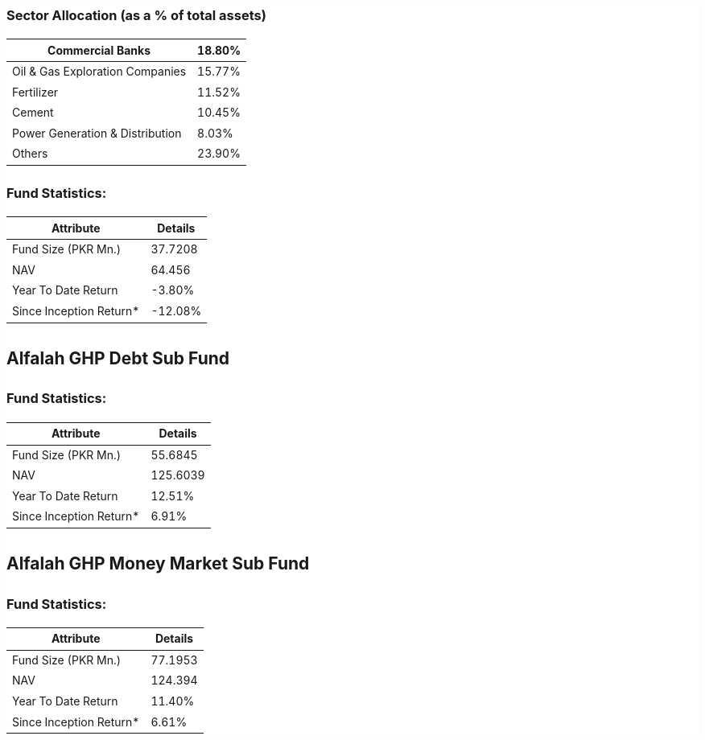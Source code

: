 ### Sector Allocation (as a % of total assets)

| Commercial Banks                | 18.80% |
| ------------------------------- | ------ |
| Oil & Gas Exploration Companies | 15.77% |
| Fertilizer                      | 11.52% |
| Cement                          | 10.45% |
| Power Generation & Distribution | 8.03%  |
| Others                          | 23.90% |

### Fund Statistics:

| Attribute                | Details |
| ------------------------ | ------- |
| Fund Size (PKR Mn.)      | 37.7208 |
| NAV                      | 64.456  |
| Year To Date Return      | -3.80%  |
| Since Inception Return\* | -12.08% |

## Alfalah GHP Debt Sub Fund

### Fund Statistics:

| Attribute                | Details  |
| ------------------------ | -------- |
| Fund Size (PKR Mn.)      | 55.6845  |
| NAV                      | 125.6039 |
| Year To Date Return      | 12.51%   |
| Since Inception Return\* | 6.91%    |

## Alfalah GHP Money Market Sub Fund

### Fund Statistics:

| Attribute                | Details |
| ------------------------ | ------- |
| Fund Size (PKR Mn.)      | 77.1953 |
| NAV                      | 124.394 |
| Year To Date Return      | 11.40%  |
| Since Inception Return\* | 6.61%   |
